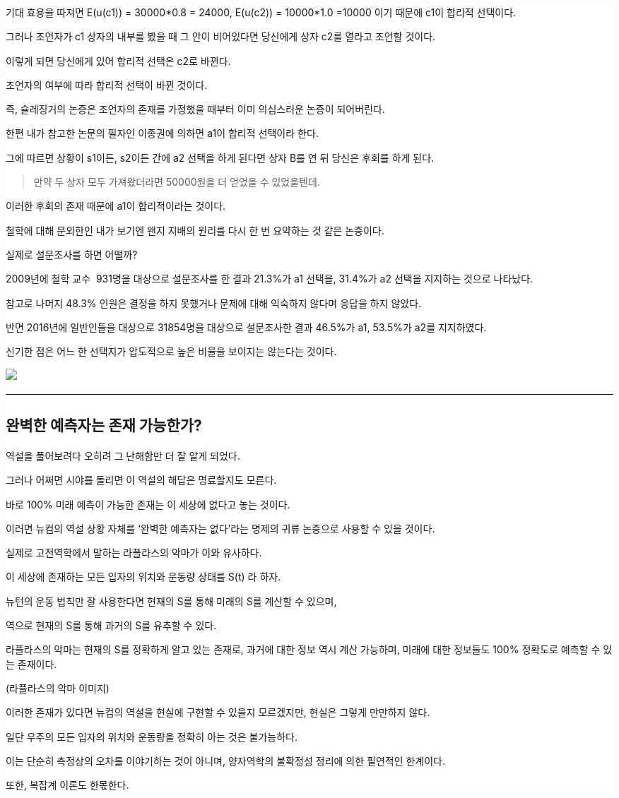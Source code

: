 기대 효용을 따져면 E(u(c1)) = 30000\*0.8 = 24000, E(u(c2)) = 10000\*1.0 =10000 이기 때문에 c1이 합리적 선택이다.

그러나 조언자가 c1 상자의 내부를 봤을 때 그 안이 비어있다면 당신에게 상자 c2를 열라고 조언할 것이다.

이렇게 되면 당신에게 있어 합리적 선택은 c2로 바뀐다.

조언자의 여부에 따라 합리적 선택이 바뀐 것이다.

즉, 슐레징거의 논증은 조언자의 존재를 가정했을 때부터 이미 의심스러운 논증이 되어버린다.

한편 내가 참고한 논문의 필자인 이종권에 의하면 a1이 합리적 선택이라 한다. 

그에 따르면 상황이 s1이든, s2이든 간에 a2 선택을 하게 된다면 상자 B를 연 뒤 당신은 후회를 하게 된다.

> 만약 두 상자 모두 가져왔더라면 50000원을 더 얻었을 수 있었을텐데.

이러한 후회의 존재 때문에 a1이 합리적이라는 것이다.

철학에 대해 문외한인 내가 보기엔 왠지 지배의 원리를 다시 한 번 요약하는 것 같은 논증이다.

실제로 설문조사를 하면 어떨까?

2009년에 철학 교수  931명을 대상으로 설문조사를 한 결과 21.3%가 a1 선택을, 31.4%가 a2 선택을 지지하는 것으로 나타났다. 

참고로 나머지 48.3% 인원은 결정을 하지 못했거나 문제에 대해 익숙하지 않다며 응답을 하지 않았다.

반면 2016년에 일반인들을 대상으로 31854명을 대상으로 설문조사한 결과 46.5%가 a1, 53.5%가 a2를 지지하였다.

신기한 점은 어느 한 선택지가 압도적으로 높은 비율을 보이지는 않는다는 것이다.

![](https://user-images.githubusercontent.com/108917112/192508180-04183fdd-202a-450e-b1d0-863d39ea3419.png)

---

## 완벽한 예측자는 존재 가능한가?

역설을 풀어보려다 오히려 그 난해함만 더 잘 알게 되었다.

그러나 어쩌면 시야를 돌리면 이 역설의 해답은 명료할지도 모른다.

바로 100% 미래 예측이 가능한 존재는 이 세상에 없다고 놓는 것이다.

이러면 뉴컴의 역설 상황 자체를 ‘완벽한 예측자는 없다’라는 명제의 귀류 논증으로 사용할 수 있을 것이다.

실제로 고전역학에서 말하는 라플라스의 악마가 이와 유사하다.

이 세상에 존재하는 모든 입자의 위치와 운동량 상태를 S(t) 라 하자.

뉴턴의 운동 법칙만 잘 사용한다면 현재의 S를 통해 미래의 S를 계산할 수 있으며,

역으로 현재의 S를 통해 과거의 S를 유추할 수 있다.

라플라스의 악마는 현재의 S를 정확하게 알고 있는 존재로, 과거에 대한 정보 역시 계산 가능하며, 미래에 대한 정보들도 100% 정확도로 예측할 수 있는 존재이다.

(라플라스의 악마 이미지)

이러한 존재가 있다면 뉴컴의 역설을 현실에 구현할 수 있을지 모르겠지만, 현실은 그렇게 만만하지 않다.

일단 우주의 모든 입자의 위치와 운동량을 정확히 아는 것은 불가능하다.

이는 단순히 측정상의 오차를 이야기하는 것이 아니며, 양자역학의 불확정성 정리에 의한 필연적인 한계이다.

또한, 복잡계 이론도 한몫한다.
